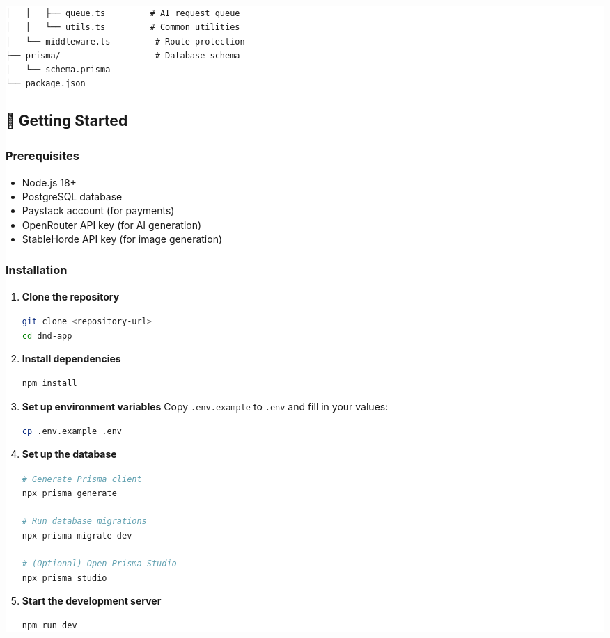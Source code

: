 ```
│   │   ├── queue.ts         # AI request queue
│   │   └── utils.ts         # Common utilities
│   └── middleware.ts         # Route protection
├── prisma/                   # Database schema
│   └── schema.prisma
└── package.json
```

## 🚀 Getting Started

### Prerequisites

- Node.js 18+ 
- PostgreSQL database
- Paystack account (for payments)
- OpenRouter API key (for AI generation)
- StableHorde API key (for image generation)

### Installation

1. **Clone the repository**
   ```bash
   git clone <repository-url>
   cd dnd-app
   ```

2. **Install dependencies**
   ```bash
   npm install
   ```

3. **Set up environment variables**
   Copy `.env.example` to `.env` and fill in your values:
   ```bash
   cp .env.example .env
   ```

4. **Set up the database**
   ```bash
   # Generate Prisma client
   npx prisma generate

   # Run database migrations
   npx prisma migrate dev

   # (Optional) Open Prisma Studio
   npx prisma studio
   ```

5. **Start the development server**
   ```bash
   npm run dev
   ```
